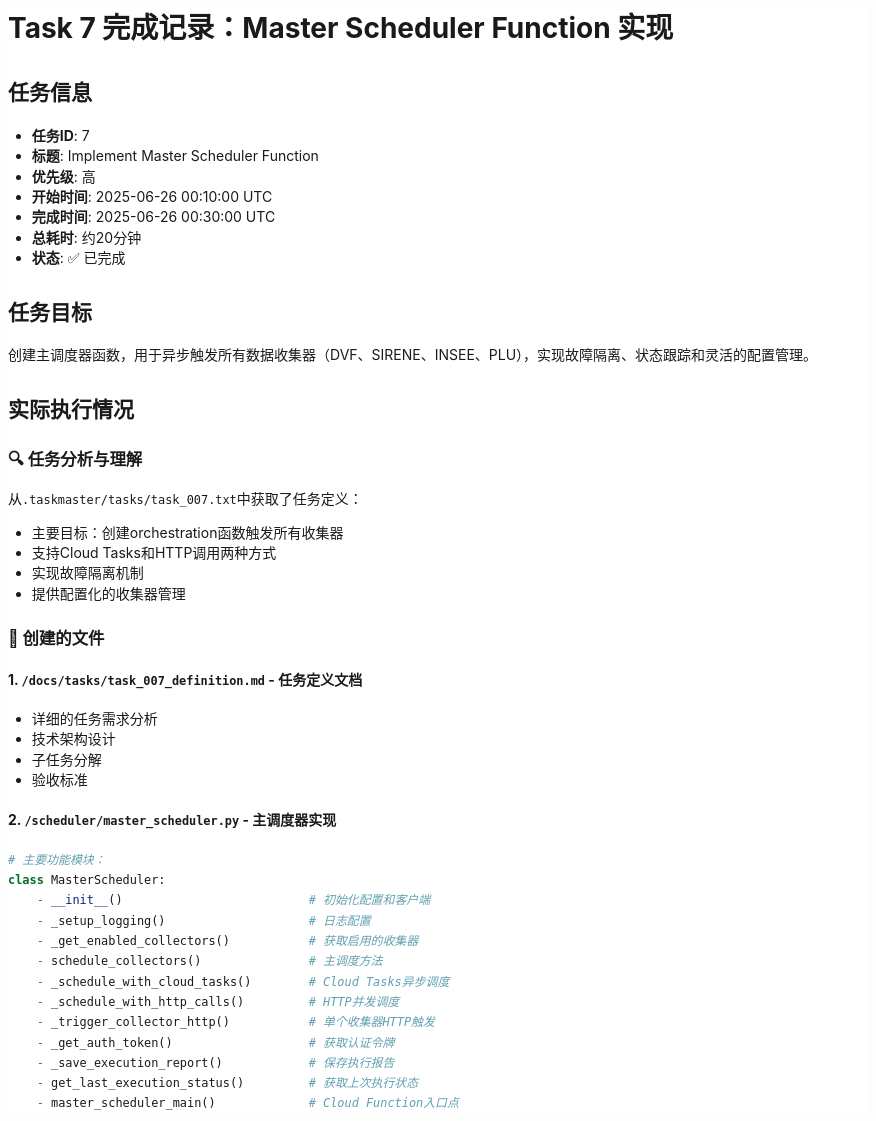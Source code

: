 # Task 7 完成记录：Master Scheduler Function 实现

## 任务信息
- **任务ID**: 7
- **标题**: Implement Master Scheduler Function
- **优先级**: 高
- **开始时间**: 2025-06-26 00:10:00 UTC
- **完成时间**: 2025-06-26 00:30:00 UTC
- **总耗时**: 约20分钟
- **状态**: ✅ 已完成

## 任务目标
创建主调度器函数，用于异步触发所有数据收集器（DVF、SIRENE、INSEE、PLU），实现故障隔离、状态跟踪和灵活的配置管理。

## 实际执行情况

### 🔍 任务分析与理解
从`.taskmaster/tasks/task_007.txt`中获取了任务定义：
- 主要目标：创建orchestration函数触发所有收集器
- 支持Cloud Tasks和HTTP调用两种方式
- 实现故障隔离机制
- 提供配置化的收集器管理

### 📁 创建的文件

#### 1. `/docs/tasks/task_007_definition.md` - 任务定义文档
- 详细的任务需求分析
- 技术架构设计
- 子任务分解
- 验收标准

#### 2. `/scheduler/master_scheduler.py` - 主调度器实现
```python
# 主要功能模块：
class MasterScheduler:
    - __init__()                          # 初始化配置和客户端
    - _setup_logging()                    # 日志配置
    - _get_enabled_collectors()           # 获取启用的收集器
    - schedule_collectors()               # 主调度方法
    - _schedule_with_cloud_tasks()        # Cloud Tasks异步调度
    - _schedule_with_http_calls()         # HTTP并发调度
    - _trigger_collector_http()           # 单个收集器HTTP触发
    - _get_auth_token()                   # 获取认证令牌
    - _save_execution_report()            # 保存执行报告
    - get_last_execution_status()         # 获取上次执行状态
    - master_scheduler_main()             # Cloud Function入口点
```

